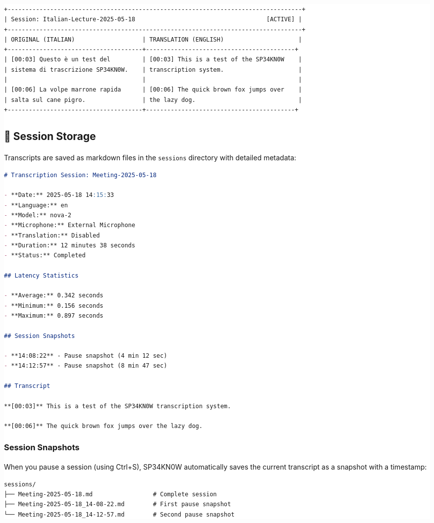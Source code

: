 ```
+-----------------------------------------------------------------------------------+
| Session: Italian-Lecture-2025-05-18                                     [ACTIVE] |
+-----------------------------------------------------------------------------------+
| ORIGINAL (ITALIAN)                   | TRANSLATION (ENGLISH)                     |
+--------------------------------------+------------------------------------------+
| [00:03] Questo è un test del         | [00:03] This is a test of the SP34KN0W    |
| sistema di trascrizione SP34KN0W.    | transcription system.                     |
|                                      |                                           |
| [00:06] La volpe marrone rapida      | [00:06] The quick brown fox jumps over    |
| salta sul cane pigro.                | the lazy dog.                             |
+--------------------------------------+------------------------------------------+
```

## 📝 Session Storage

Transcripts are saved as markdown files in the `sessions` directory with detailed metadata:

```markdown
# Transcription Session: Meeting-2025-05-18

- **Date:** 2025-05-18 14:15:33
- **Language:** en
- **Model:** nova-2
- **Microphone:** External Microphone
- **Translation:** Disabled
- **Duration:** 12 minutes 38 seconds
- **Status:** Completed

## Latency Statistics

- **Average:** 0.342 seconds
- **Minimum:** 0.156 seconds
- **Maximum:** 0.897 seconds

## Session Snapshots

- **14:08:22** - Pause snapshot (4 min 12 sec)
- **14:12:57** - Pause snapshot (8 min 47 sec)

## Transcript

**[00:03]** This is a test of the SP34KN0W transcription system.

**[00:06]** The quick brown fox jumps over the lazy dog.
```

### Session Snapshots

When you pause a session (using Ctrl+S), SP34KN0W automatically saves the current transcript as a snapshot with a timestamp:

```
sessions/
├── Meeting-2025-05-18.md                 # Complete session
├── Meeting-2025-05-18_14-08-22.md        # First pause snapshot
└── Meeting-2025-05-18_14-12-57.md        # Second pause snapshot
```
